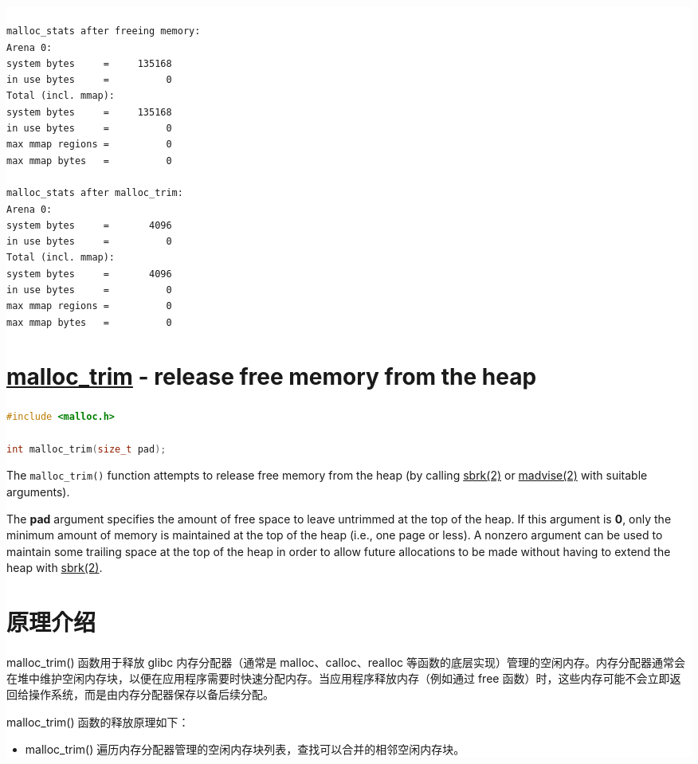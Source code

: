 ```

malloc_stats after freeing memory:
Arena 0:
system bytes     =     135168
in use bytes     =          0
Total (incl. mmap):
system bytes     =     135168
in use bytes     =          0
max mmap regions =          0
max mmap bytes   =          0

malloc_stats after malloc_trim:
Arena 0:
system bytes     =       4096
in use bytes     =          0
Total (incl. mmap):
system bytes     =       4096
in use bytes     =          0
max mmap regions =          0
max mmap bytes   =          0
```



# [malloc_trim](https://man7.org/linux/man-pages/man3/malloc_trim.3.html) - release free memory from the heap

``` c
#include <malloc.h>

int malloc_trim(size_t pad);
```

The `malloc_trim()` function attempts to release free memory from the heap (by calling [sbrk(2)](https://man7.org/linux/man-pages/man2/sbrk.2.html) or [madvise(2)](https://man7.org/linux/man-pages/man2/madvise.2.html) with suitable arguments).

The **pad** argument specifies the amount of free space to leave untrimmed at the top of the heap. If this argument is **0**, only the minimum amount of memory is maintained at the top of the heap (i.e., one page or less). A nonzero argument can be used to maintain some trailing space at the top of the heap in order to
allow future allocations to be made without having to extend the heap with [sbrk(2)](https://man7.org/linux/man-pages/man2/sbrk.2.html).

# 原理介绍

malloc_trim() 函数用于释放 glibc 内存分配器（通常是 malloc、calloc、realloc 等函数的底层实现）管理的空闲内存。内存分配器通常会在堆中维护空闲内存块，以便在应用程序需要时快速分配内存。当应用程序释放内存（例如通过 free 函数）时，这些内存可能不会立即返回给操作系统，而是由内存分配器保存以备后续分配。

malloc_trim() 函数的释放原理如下：

* malloc_trim() 遍历内存分配器管理的空闲内存块列表，查找可以合并的相邻空闲内存块。
